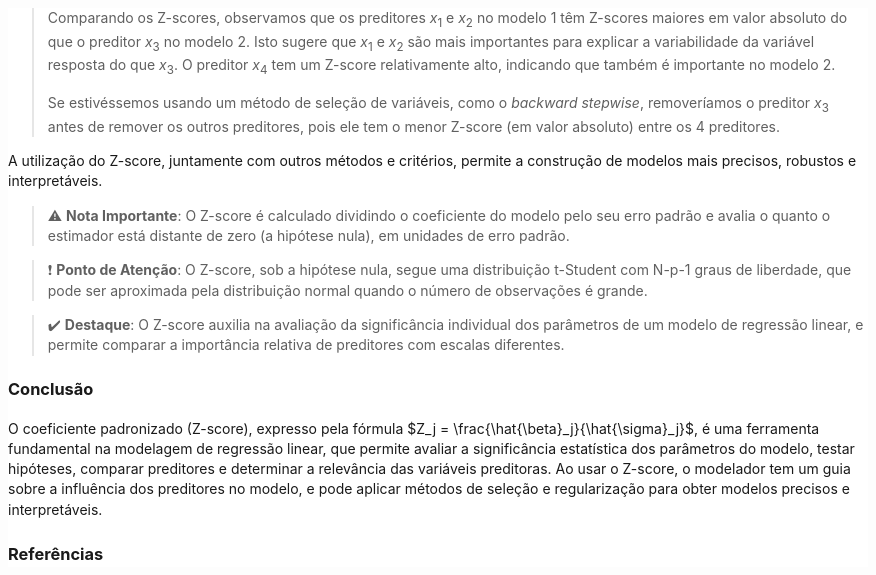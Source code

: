 > Comparando os Z-scores, observamos que os preditores $x_1$ e $x_2$ no modelo 1 têm Z-scores maiores em valor absoluto do que o preditor $x_3$ no modelo 2.  Isto sugere que $x_1$ e $x_2$ são mais importantes para explicar a variabilidade da variável resposta do que $x_3$.  O preditor $x_4$ tem um Z-score relativamente alto, indicando que também é importante no modelo 2.
>
> Se estivéssemos usando um método de seleção de variáveis, como o *backward stepwise*, removeríamos o preditor $x_3$ antes de remover os outros preditores, pois ele tem o menor Z-score (em valor absoluto) entre os 4 preditores.

A utilização do Z-score, juntamente com outros métodos e critérios, permite a construção de modelos mais precisos, robustos e interpretáveis.

> ⚠️ **Nota Importante**: O Z-score é calculado dividindo o coeficiente do modelo pelo seu erro padrão e avalia o quanto o estimador está distante de zero (a hipótese nula), em unidades de erro padrão.

> ❗ **Ponto de Atenção**: O Z-score, sob a hipótese nula, segue uma distribuição t-Student com N-p-1 graus de liberdade, que pode ser aproximada pela distribuição normal quando o número de observações é grande.
 
> ✔️ **Destaque**:  O Z-score auxilia na avaliação da significância individual dos parâmetros de um modelo de regressão linear, e permite comparar a importância relativa de preditores com escalas diferentes.

### Conclusão

O coeficiente padronizado (Z-score), expresso pela fórmula $Z_j = \frac{\hat{\beta}_j}{\hat{\sigma}_j}$, é uma ferramenta fundamental na modelagem de regressão linear, que permite avaliar a significância estatística dos parâmetros do modelo, testar hipóteses, comparar preditores e determinar a relevância das variáveis preditoras. Ao usar o Z-score, o modelador tem um guia sobre a influência dos preditores no modelo, e pode aplicar métodos de seleção e regularização para obter modelos precisos e interpretáveis.

### Referências
[^48]: "To test the hypothesis that a particular coefficient $\beta_j = 0$, we form the standardized coefficient or Z-score" *(Trecho de Linear Methods for Regression)*
[^10]: "The most popular estimation method is least squares, in which we pick the coefficients $\beta = (\beta_0, \beta_1, \ldots, \beta_p)^T$ to minimize the residual sum of squares" *(Trecho de Linear Methods for Regression)*
